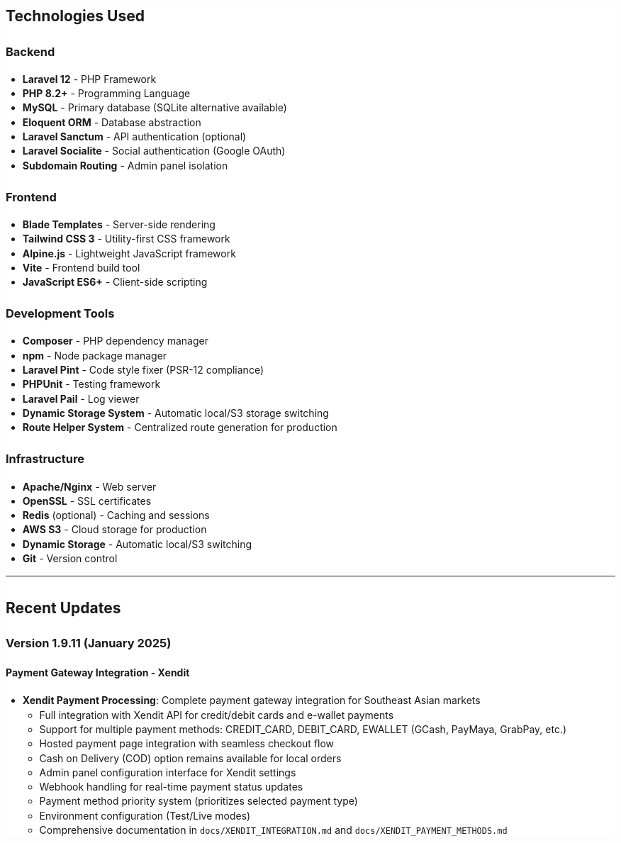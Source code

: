
## Technologies Used

### Backend
- **Laravel 12** - PHP Framework
- **PHP 8.2+** - Programming Language
- **MySQL** - Primary database (SQLite alternative available)
- **Eloquent ORM** - Database abstraction
- **Laravel Sanctum** - API authentication (optional)
- **Laravel Socialite** - Social authentication (Google OAuth)
- **Subdomain Routing** - Admin panel isolation

### Frontend
- **Blade Templates** - Server-side rendering
- **Tailwind CSS 3** - Utility-first CSS framework
- **Alpine.js** - Lightweight JavaScript framework
- **Vite** - Frontend build tool
- **JavaScript ES6+** - Client-side scripting

### Development Tools
- **Composer** - PHP dependency manager
- **npm** - Node package manager
- **Laravel Pint** - Code style fixer (PSR-12 compliance)
- **PHPUnit** - Testing framework
- **Laravel Pail** - Log viewer
- **Dynamic Storage System** - Automatic local/S3 storage switching
- **Route Helper System** - Centralized route generation for production

### Infrastructure
- **Apache/Nginx** - Web server
- **OpenSSL** - SSL certificates
- **Redis** (optional) - Caching and sessions
- **AWS S3** - Cloud storage for production
- **Dynamic Storage** - Automatic local/S3 switching
- **Git** - Version control

---

## Recent Updates

### Version 1.9.11 (January 2025)

#### Payment Gateway Integration - Xendit
- **Xendit Payment Processing**: Complete payment gateway integration for Southeast Asian markets
  - Full integration with Xendit API for credit/debit cards and e-wallet payments
  - Support for multiple payment methods: CREDIT_CARD, DEBIT_CARD, EWALLET (GCash, PayMaya, GrabPay, etc.)
  - Hosted payment page integration with seamless checkout flow
  - Cash on Delivery (COD) option remains available for local orders
  - Admin panel configuration interface for Xendit settings
  - Webhook handling for real-time payment status updates
  - Payment method priority system (prioritizes selected payment type)
  - Environment configuration (Test/Live modes)
  - Comprehensive documentation in `docs/XENDIT_INTEGRATION.md` and `docs/XENDIT_PAYMENT_METHODS.md`
